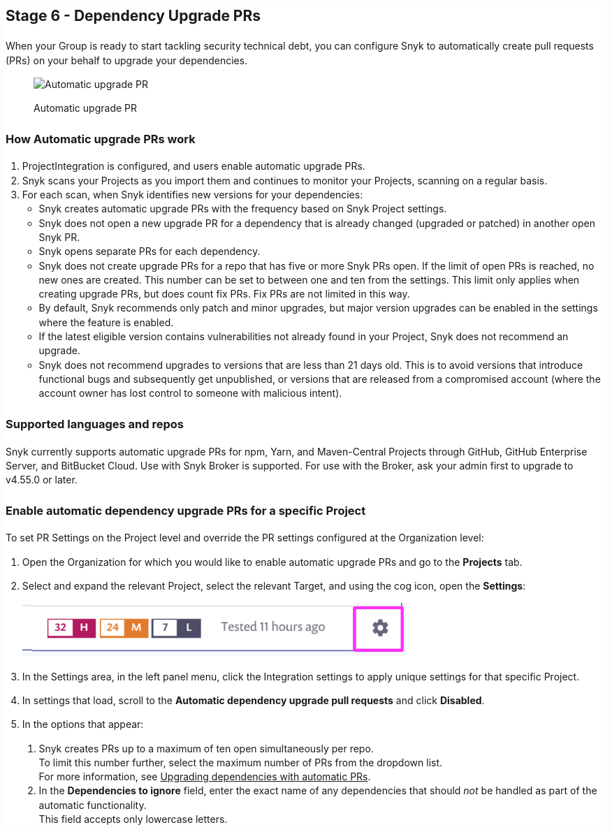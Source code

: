 ## Stage 6 - Dependency Upgrade PRs

When your Group is ready to start tackling security technical debt, you can configure Snyk to automatically create pull requests (PRs) on your behalf to upgrade your dependencies.

<figure><img src="../../../.gitbook/assets/upgrade-node-uuid.png" alt="Automatic upgrade PR"><figcaption><p>Automatic upgrade PR</p></figcaption></figure>

### **How Automatic upgrade PRs work**

1. ProjectIntegration is configured, and users enable automatic upgrade PRs.
2. Snyk scans your Projects as you import them and continues to monitor your Projects, scanning on a regular basis.
3. For each scan, when Snyk identifies new versions for your dependencies:
   * Snyk creates automatic upgrade PRs with the frequency based on Snyk Project settings.
   * Snyk does not open a new upgrade PR for a dependency that is already changed (upgraded or patched) in another open Snyk PR.
   * Snyk opens separate PRs for each dependency.
   * Snyk does not create upgrade PRs for a repo that has five or more Snyk PRs open. If the limit of open PRs is reached, no new ones are created. This number can be set to between one and ten from the settings. This limit only applies when creating upgrade PRs, but does count fix PRs. Fix PRs are not limited in this way.
   * By default, Snyk recommends only patch and minor upgrades, but major version upgrades can be enabled in the settings where the feature is enabled.
   * If the latest eligible version contains vulnerabilities not already found in your Project, Snyk does not recommend an upgrade.
   * Snyk does not recommend upgrades to versions that are less than 21 days old. This is to avoid versions that introduce functional bugs and subsequently get unpublished, or versions that are released from a compromised account (where the account owner has lost control to someone with malicious intent).

### **Supported languages and repos**

Snyk currently supports automatic upgrade PRs for npm, Yarn, and Maven-Central Projects through GitHub, GitHub Enterprise Server, and BitBucket Cloud. Use with Snyk Broker is supported. For use with the Broker, ask your admin first to upgrade to v4.55.0 or later.

### **Enable automatic dependency upgrade PRs for a specific Project**

To set PR Settings on the Project level and override the PR settings configured at the Organization level:

1. Open the Organization for which you would like to enable automatic upgrade PRs and go to the **Projects** tab.
2.  Select and expand the relevant Project, select the relevant Target, and using the cog icon, open the **Settings**:

    <img src="../../../.gitbook/assets/image (56) (2) (3) (3) (3) (3) (4) (5) (5) (5) (5) (3) (1) (1) (1) (1) (1) (1) (1) (1) (1) (1) (1) (1) (1) (1) (1) (1) (1) (1) (1) (1) (1) (1) (1) (1) (1) (1) (1) (1) (1) (1) (1) (1) (1) (1) (1) (1) (1) (1) (1) (1) (1) (1) (1) (1) (1) (1) (1) (1)  (2).png" alt="Cog icon for Project settings" data-size="original">
3. In the Settings area, in the left panel menu, click the Integration settings to apply unique settings for that specific Project.
4. In settings that load, scroll to the **Automatic dependency upgrade pull requests** and click **Disabled**.
5. In the options that appear:
   1. Snyk creates PRs up to a maximum of ten open simultaneously per repo.\
      To limit this number further, select the maximum number of PRs from the dropdown list.\
      For more information, see [Upgrading dependencies with automatic PRs](../../../scan-using-snyk/snyk-open-source/open-source-basics/upgrading-dependencies-with-automatic-prs.md).
   2. In the **Dependencies to ignore** field, enter the exact name of any dependencies that should _not_ be handled as part of the automatic functionality.\
      This field accepts only lowercase letters.